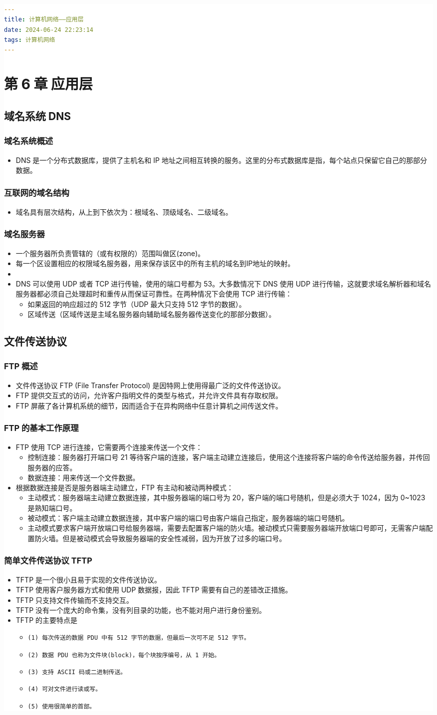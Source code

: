 ```yaml
---
title: 计算机网络——应用层
date: 2024-06-24 22:23:14
tags: 计算机网络
---
```



# 第 6 章  应用层


## 域名系统 DNS

### 域名系统概述
* DNS 是一个分布式数据库，提供了主机名和 IP 地址之间相互转换的服务。这里的分布式数据库是指，每个站点只保留它自己的那部分数据。
### 互联网的域名结构
* 域名具有层次结构，从上到下依次为：根域名、顶级域名、二级域名。
### 域名服务器
* 一个服务器所负责管辖的（或有权限的）范围叫做区(zone)。
* 每一个区设置相应的权限域名服务器，用来保存该区中的所有主机的域名到IP地址的映射。
*  
* DNS 可以使用 UDP 或者 TCP 进行传输，使用的端口号都为 53。大多数情况下 DNS 使用 UDP 进行传输，这就要求域名解析器和域名服务器都必须自己处理超时和重传从而保证可靠性。在两种情况下会使用 TCP 进行传输：
    * 如果返回的响应超过的 512 字节（UDP 最大只支持 512 字节的数据）。
    * 区域传送（区域传送是主域名服务器向辅助域名服务器传送变化的那部分数据）。


## 文件传送协议
### FTP 概述
* 文件传送协议 FTP (File Transfer Protocol) 是因特网上使用得最广泛的文件传送协议。
* FTP 提供交互式的访问，允许客户指明文件的类型与格式，并允许文件具有存取权限。
* FTP 屏蔽了各计算机系统的细节，因而适合于在异构网络中任意计算机之间传送文件。
### FTP 的基本工作原理
* FTP 使用 TCP 进行连接，它需要两个连接来传送一个文件：
    * 控制连接：服务器打开端口号 21 等待客户端的连接，客户端主动建立连接后，使用这个连接将客户端的命令传送给服务器，并传回服务器的应答。
    * 数据连接：用来传送一个文件数据。
* 根据数据连接是否是服务器端主动建立，FTP 有主动和被动两种模式：
    * 主动模式：服务器端主动建立数据连接，其中服务器端的端口号为 20，客户端的端口号随机，但是必须大于 1024，因为 0~1023 是熟知端口号。
    * 被动模式：客户端主动建立数据连接，其中客户端的端口号由客户端自己指定，服务器端的端口号随机。
    * 主动模式要求客户端开放端口号给服务器端，需要去配置客户端的防火墙。被动模式只需要服务器端开放端口号即可，无需客户端配置防火墙。但是被动模式会导致服务器端的安全性减弱，因为开放了过多的端口号。
### 简单文件传送协议 TFTP
* TFTP 是一个很小且易于实现的文件传送协议。
* TFTP 使用客户服务器方式和使用 UDP 数据报，因此 TFTP 需要有自己的差错改正措施。
* TFTP 只支持文件传输而不支持交互。
* TFTP 没有一个庞大的命令集，没有列目录的功能，也不能对用户进行身份鉴别。 
* TFTP 的主要特点是
    *     (1) 每次传送的数据 PDU 中有 512 字节的数据，但最后一次可不足 512 字节。
    *     (2) 数据 PDU 也称为文件块(block)，每个块按序编号，从 1 开始。
    *     (3) 支持 ASCII 码或二进制传送。
    *     (4) 可对文件进行读或写。
    *     (5) 使用很简单的首部。 
